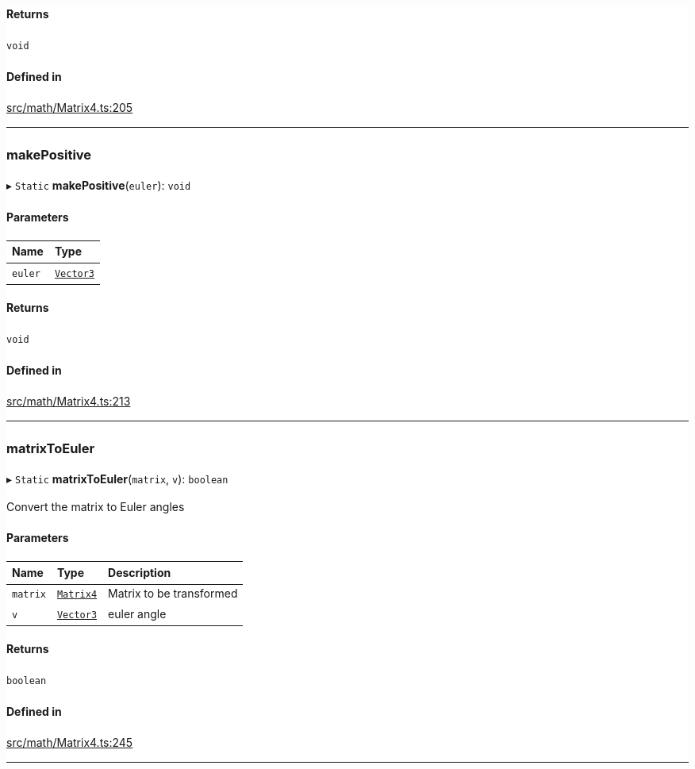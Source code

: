 #### Returns

`void`

#### Defined in

[src/math/Matrix4.ts:205](https://github.com/Orillusion/orillusion/blob/main/src/math/Matrix4.ts#L205)

___

### makePositive

▸ `Static` **makePositive**(`euler`): `void`

#### Parameters

| Name | Type |
| :------ | :------ |
| `euler` | [`Vector3`](Vector3.md) |

#### Returns

`void`

#### Defined in

[src/math/Matrix4.ts:213](https://github.com/Orillusion/orillusion/blob/main/src/math/Matrix4.ts#L213)

___

### matrixToEuler

▸ `Static` **matrixToEuler**(`matrix`, `v`): `boolean`

Convert the matrix to Euler angles

#### Parameters

| Name | Type | Description |
| :------ | :------ | :------ |
| `matrix` | [`Matrix4`](Matrix4.md) | Matrix to be transformed |
| `v` | [`Vector3`](Vector3.md) | euler angle |

#### Returns

`boolean`

#### Defined in

[src/math/Matrix4.ts:245](https://github.com/Orillusion/orillusion/blob/main/src/math/Matrix4.ts#L245)

___
